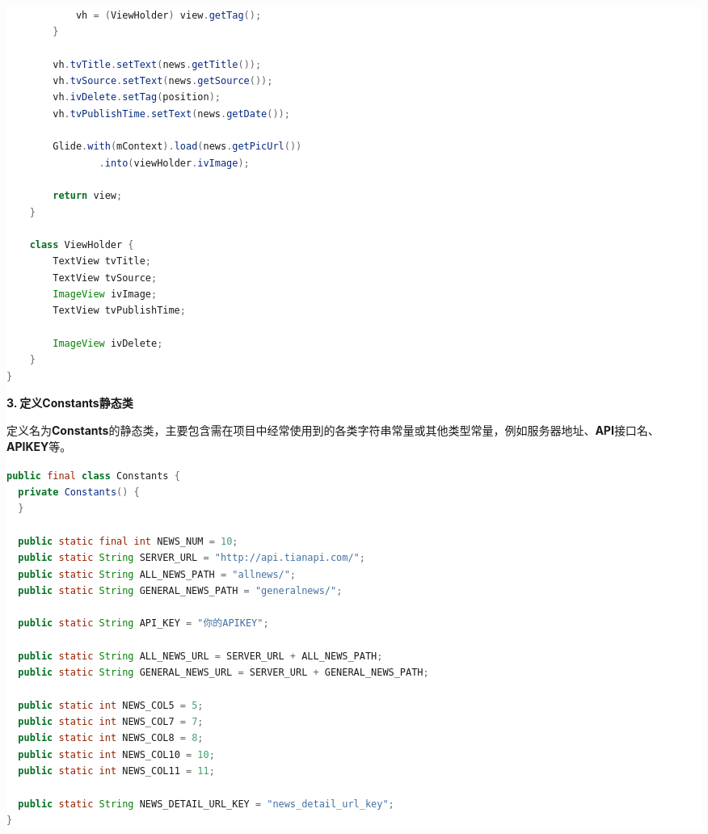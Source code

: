 ```Java
            vh = (ViewHolder) view.getTag();
        }

        vh.tvTitle.setText(news.getTitle());
        vh.tvSource.setText(news.getSource());
        vh.ivDelete.setTag(position);
        vh.tvPublishTime.setText(news.getDate());

        Glide.with(mContext).load(news.getPicUrl())
                .into(viewHolder.ivImage);

        return view;
    }

    class ViewHolder {
        TextView tvTitle;
        TextView tvSource;
        ImageView ivImage;
        TextView tvPublishTime;

        ImageView ivDelete;
    }
}
``` 

**3. 定义Constants静态类**

定义名为**Constants**的静态类，主要包含需在项目中经常使用到的各类字符串常量或其他类型常量，例如服务器地址、**API**接口名、**APIKEY**等。

```Java
public final class Constants {
  private Constants() {
  }

  public static final int NEWS_NUM = 10;
  public static String SERVER_URL = "http://api.tianapi.com/";
  public static String ALL_NEWS_PATH = "allnews/";
  public static String GENERAL_NEWS_PATH = "generalnews/";

  public static String API_KEY = "你的APIKEY";

  public static String ALL_NEWS_URL = SERVER_URL + ALL_NEWS_PATH;
  public static String GENERAL_NEWS_URL = SERVER_URL + GENERAL_NEWS_PATH;

  public static int NEWS_COL5 = 5;
  public static int NEWS_COL7 = 7;
  public static int NEWS_COL8 = 8;
  public static int NEWS_COL10 = 10;
  public static int NEWS_COL11 = 11;

  public static String NEWS_DETAIL_URL_KEY = "news_detail_url_key";
}
``` 
